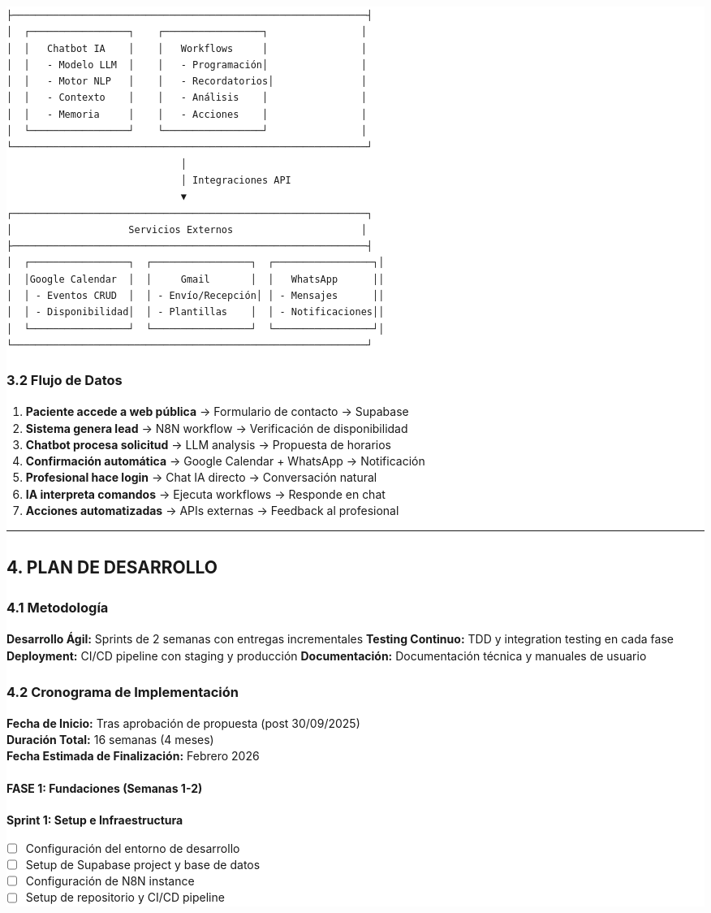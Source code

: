 ```
├─────────────────────────────────────────────────────────────┤
│  ┌─────────────────┐    ┌─────────────────┐                │
│  │   Chatbot IA    │    │   Workflows     │                │
│  │   - Modelo LLM  │    │   - Programación│                │
│  │   - Motor NLP   │    │   - Recordatorios│               │
│  │   - Contexto    │    │   - Análisis    │                │
│  │   - Memoria     │    │   - Acciones    │                │
│  └─────────────────┘    └─────────────────┘                │
└─────────────────────────────────────────────────────────────┘
                              │
                              │ Integraciones API
                              ▼
┌─────────────────────────────────────────────────────────────┐
│                    Servicios Externos                      │
├─────────────────────────────────────────────────────────────┤
│  ┌─────────────────┐  ┌─────────────────┐  ┌─────────────────┐│
│  │Google Calendar  │  │     Gmail       │  │   WhatsApp      ││
│  │ - Eventos CRUD  │  │ - Envío/Recepción│ │ - Mensajes      ││
│  │ - Disponibilidad│  │ - Plantillas    │  │ - Notificaciones││
│  └─────────────────┘  └─────────────────┘  └─────────────────┘│
└─────────────────────────────────────────────────────────────┘
```

### 3.2 Flujo de Datos
1. **Paciente accede a web pública** → Formulario de contacto → Supabase
2. **Sistema genera lead** → N8N workflow → Verificación de disponibilidad
3. **Chatbot procesa solicitud** → LLM analysis → Propuesta de horarios
4. **Confirmación automática** → Google Calendar + WhatsApp → Notificación
5. **Profesional hace login** → Chat IA directo → Conversación natural
6. **IA interpreta comandos** → Ejecuta workflows → Responde en chat
7. **Acciones automatizadas** → APIs externas → Feedback al profesional

---

## 4. PLAN DE DESARROLLO

### 4.1 Metodología
**Desarrollo Ágil:** Sprints de 2 semanas con entregas incrementales
**Testing Continuo:** TDD y integration testing en cada fase
**Deployment:** CI/CD pipeline con staging y producción
**Documentación:** Documentación técnica y manuales de usuario

### 4.2 Cronograma de Implementación

**Fecha de Inicio:** Tras aprobación de propuesta (post 30/09/2025)  
**Duración Total:** 16 semanas (4 meses)  
**Fecha Estimada de Finalización:** Febrero 2026

#### **FASE 1: Fundaciones (Semanas 1-2)**
**Sprint 1: Setup e Infraestructura**
- [ ] Configuración del entorno de desarrollo
- [ ] Setup de Supabase project y base de datos
- [ ] Configuración de N8N instance
- [ ] Setup de repositorio y CI/CD pipeline
